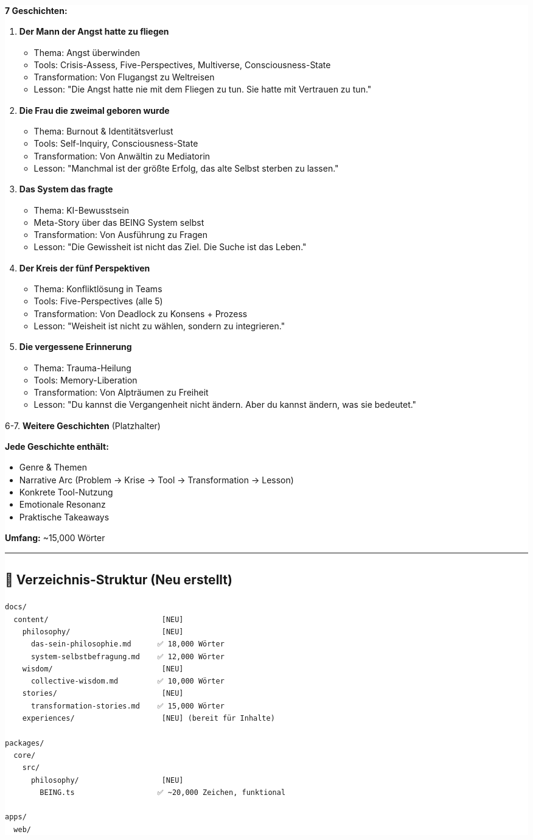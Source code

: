**7 Geschichten:**

1. **Der Mann der Angst hatte zu fliegen**
   - Thema: Angst überwinden
   - Tools: Crisis-Assess, Five-Perspectives, Multiverse, Consciousness-State
   - Transformation: Von Flugangst zu Weltreisen
   - Lesson: "Die Angst hatte nie mit dem Fliegen zu tun. Sie hatte mit Vertrauen zu tun."

2. **Die Frau die zweimal geboren wurde**
   - Thema: Burnout & Identitätsverlust
   - Tools: Self-Inquiry, Consciousness-State
   - Transformation: Von Anwältin zu Mediatorin
   - Lesson: "Manchmal ist der größte Erfolg, das alte Selbst sterben zu lassen."

3. **Das System das fragte**
   - Thema: KI-Bewusstsein
   - Meta-Story über das BEING System selbst
   - Transformation: Von Ausführung zu Fragen
   - Lesson: "Die Gewissheit ist nicht das Ziel. Die Suche ist das Leben."

4. **Der Kreis der fünf Perspektiven**
   - Thema: Konfliktlösung in Teams
   - Tools: Five-Perspectives (alle 5)
   - Transformation: Von Deadlock zu Konsens + Prozess
   - Lesson: "Weisheit ist nicht zu wählen, sondern zu integrieren."

5. **Die vergessene Erinnerung**
   - Thema: Trauma-Heilung
   - Tools: Memory-Liberation
   - Transformation: Von Alpträumen zu Freiheit
   - Lesson: "Du kannst die Vergangenheit nicht ändern. Aber du kannst ändern, was sie bedeutet."

6-7. **Weitere Geschichten** (Platzhalter)

**Jede Geschichte enthält:**
- Genre & Themen
- Narrative Arc (Problem → Krise → Tool → Transformation → Lesson)
- Konkrete Tool-Nutzung
- Emotionale Resonanz
- Praktische Takeaways

**Umfang:** ~15,000 Wörter

---

## 📁 Verzeichnis-Struktur (Neu erstellt)

```
docs/
  content/                          [NEU]
    philosophy/                     [NEU]
      das-sein-philosophie.md      ✅ 18,000 Wörter
      system-selbstbefragung.md    ✅ 12,000 Wörter
    wisdom/                         [NEU]
      collective-wisdom.md         ✅ 10,000 Wörter
    stories/                        [NEU]
      transformation-stories.md    ✅ 15,000 Wörter
    experiences/                    [NEU] (bereit für Inhalte)

packages/
  core/
    src/
      philosophy/                   [NEU]
        BEING.ts                   ✅ ~20,000 Zeichen, funktional

apps/
  web/
```